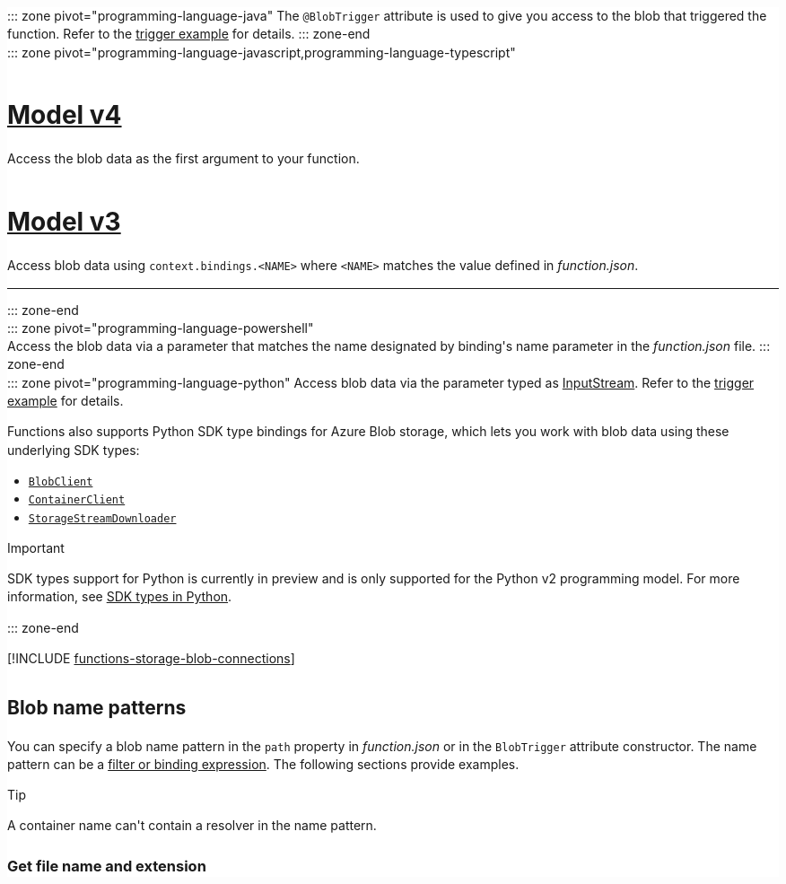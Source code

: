 ::: zone pivot="programming-language-java"
The `@BlobTrigger` attribute is used to give you access to the blob that triggered the function. Refer to the [trigger example](#example) for details.
::: zone-end  
::: zone pivot="programming-language-javascript,programming-language-typescript"  
# [Model v4](#tab/nodejs-v4)

Access the blob data as the first argument to your function.

# [Model v3](#tab/nodejs-v3)

Access blob data using `context.bindings.<NAME>` where `<NAME>` matches the value defined in *function.json*.

---
::: zone-end  
::: zone pivot="programming-language-powershell"  
Access the blob data via a parameter that matches the name designated by binding's name parameter in the _function.json_ file.
::: zone-end  
::: zone pivot="programming-language-python" 
Access blob data via the parameter typed as [InputStream](/python/api/azure-functions/azure.functions.inputstream). Refer to the [trigger example](#example) for details.
 
Functions also supports Python SDK type bindings for Azure Blob storage, which lets you work with blob data using these underlying SDK types:

+ [`BlobClient`](/python/api/azure-storage-blob/azure.storage.blob.blobclient)
+ [`ContainerClient`](/python/api/azure-storage-blob/azure.storage.blob.containerclient)
+ [`StorageStreamDownloader`](/python/api/azure-storage-blob/azure.storage.blob.storagestreamdownloader)

> [!IMPORTANT]  
> SDK types support for Python is currently in preview and is only supported for the Python v2 programming model. For more information, see [SDK types in Python](./functions-reference-python.md#sdk-type-bindings-preview).

::: zone-end  

[!INCLUDE [functions-storage-blob-connections](../../includes/functions-storage-blob-connections.md)]

## Blob name patterns

You can specify a blob name pattern in the `path` property in *function.json* or in the `BlobTrigger` attribute constructor. The name pattern can be a [filter or binding expression](./functions-bindings-expressions-patterns.md). The following sections provide examples.

> [!TIP]
> A container name can't contain a resolver in the name pattern.

### Get file name and extension
